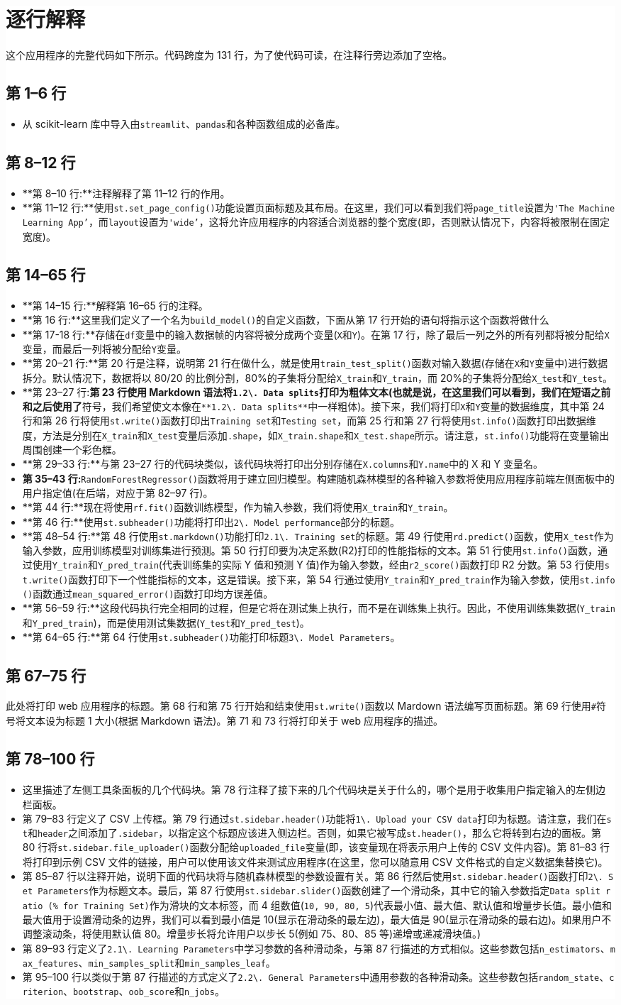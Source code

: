 # 逐行解释

这个应用程序的完整代码如下所示。代码跨度为 131 行，为了使代码可读，在注释行旁边添加了空格。

## 第 1–6 行

*   从 scikit-learn 库中导入由`streamlit`、`pandas`和各种函数组成的必备库。

## **第 8–12 行**

*   **第 8–10 行:**注释解释了第 11–12 行的作用。
*   **第 11–12 行:**使用`st.set_page_config()`功能设置页面标题及其布局。在这里，我们可以看到我们将`page_title`设置为`'The Machine Learning App’`，而`layout`设置为`'wide’`，这将允许应用程序的内容适合浏览器的整个宽度(即，否则默认情况下，内容将被限制在固定宽度)。

## 第 14–65 行

*   **第 14–15 行:**解释第 16–65 行的注释。
*   **第 16 行:**这里我们定义了一个名为`build_model()`的自定义函数，下面从第 17 行开始的语句将指示这个函数将做什么
*   **第 17-18 行:**存储在`df`变量中的输入数据帧的内容将被分成两个变量(`X`和`Y`)。在第 17 行，除了最后一列之外的所有列都将被分配给`X`变量，而最后一列将被分配给`Y`变量。
*   **第 20–21 行:**第 20 行是注释，说明第 21 行在做什么，就是使用`train_test_split()`函数对输入数据(存储在`X`和`Y`变量中)进行数据拆分。默认情况下，数据将以 80/20 的比例分割，80%的子集将分配给`X_train`和`Y_train`，而 20%的子集将分配给`X_test`和`Y_test`。
*   **第 23–27 行:**第 23 行使用 Markdown 语法将`1.2\. Data splits`打印为粗体文本(也就是说，在这里我们可以看到，我们在短语之前和之后使用了**符号，我们希望使文本像在`**1.2\. Data splits**`中一样粗体)。接下来，我们将打印`X`和`Y`变量的数据维度，其中第 24 行和第 26 行将使用`st.write()`函数打印出`Training set`和`Testing set`，而第 25 行和第 27 行将使用`st.info()`函数打印出数据维度，方法是分别在`X_train`和`X_test`变量后添加`.shape`，如`X_train.shape`和`X_test.shape`所示。请注意，`st.info()`功能将在变量输出周围创建一个彩色框。
*   **第 29–33 行:**与第 23–27 行的代码块类似，该代码块将打印出分别存储在`X.columns`和`Y.name`中的 X 和 Y 变量名。
*   **第 35–43 行:**`RandomForestRegressor()`函数将用于建立回归模型。构建随机森林模型的各种输入参数将使用应用程序前端左侧面板中的用户指定值(在后端，对应于第 82–97 行)。
*   **第 44 行:**现在将使用`rf.fit()`函数训练模型，作为输入参数，我们将使用`X_train`和`Y_train`。
*   **第 46 行:**使用`st.subheader()`功能将打印出`2\. Model performance`部分的标题。
*   **第 48–54 行:**第 48 行使用`st.markdown()`功能打印`2.1\. Training set`的标题。第 49 行使用`rd.predict()`函数，使用`X_test`作为输入参数，应用训练模型对训练集进行预测。第 50 行打印要为决定系数(R2)打印的性能指标的文本。第 51 行使用`st.info()`函数，通过使用`Y_train`和`Y_pred_train`(代表训练集的实际 Y 值和预测 Y 值)作为输入参数，经由`r2_score()`函数打印 R2 分数。第 53 行使用`st.write()`函数打印下一个性能指标的文本，这是错误。接下来，第 54 行通过使用`Y_train`和`Y_pred_train`作为输入参数，使用`st.info()`函数通过`mean_squared_error()`函数打印均方误差值。
*   **第 56–59 行:**这段代码执行完全相同的过程，但是它将在测试集上执行，而不是在训练集上执行。因此，不使用训练集数据(`Y_train`和`Y_pred_train`)，而是使用测试集数据(`Y_test`和`Y_pred_test`)。
*   **第 64–65 行:**第 64 行使用`st.subheader()`功能打印标题`3\. Model Parameters`。

## **第 67–75 行**

此处将打印 web 应用程序的标题。第 68 行和第 75 行开始和结束使用`st.write()`函数以 Mardown 语法编写页面标题。第 69 行使用`#`符号将文本设为标题 1 大小(根据 Markdown 语法)。第 71 和 73 行将打印关于 web 应用程序的描述。

## **第 78–100 行**

*   这里描述了左侧工具条面板的几个代码块。第 78 行注释了接下来的几个代码块是关于什么的，哪个是用于收集用户指定输入的左侧边栏面板。
*   第 79–83 行定义了 CSV 上传框。第 79 行通过`st.sidebar.header()`功能将`1\. Upload your CSV data`打印为标题。请注意，我们在`st`和`header`之间添加了`.sidebar`，以指定这个标题应该进入侧边栏。否则，如果它被写成`st.header()`，那么它将转到右边的面板。第 80 行将`st.sidebar.file_uploader()`函数分配给`uploaded_file`变量(即，该变量现在将表示用户上传的 CSV 文件内容)。第 81–83 行将打印到示例 CSV 文件的链接，用户可以使用该文件来测试应用程序(在这里，您可以随意用 CSV 文件格式的自定义数据集替换它)。
*   第 85–87 行以注释开始，说明下面的代码块将与随机森林模型的参数设置有关。第 86 行然后使用`st.sidebar.header()`函数打印`2\. Set Parameters`作为标题文本。最后，第 87 行使用`st.sidebar.slider()`函数创建了一个滑动条，其中它的输入参数指定`Data split ratio (% for Training Set)`作为滑块的文本标签，而 4 组数值(`10, 90, 80, 5`)代表最小值、最大值、默认值和增量步长值。最小值和最大值用于设置滑动条的边界，我们可以看到最小值是 10(显示在滑动条的最左边)，最大值是 90(显示在滑动条的最右边)。如果用户不调整滚动条，将使用默认值 80。增量步长将允许用户以步长 5(例如 75、80、85 等)递增或递减滑块值。)
*   第 89–93 行定义了`2.1\. Learning Parameters`中学习参数的各种滑动条，与第 87 行描述的方式相似。这些参数包括`n_estimators`、`max_features`、`min_samples_split`和`min_samples_leaf`。
*   第 95–100 行以类似于第 87 行描述的方式定义了`2.2\. General Parameters`中通用参数的各种滑动条。这些参数包括`random_state`、`criterion`、`bootstrap`、`oob_score`和`n_jobs`。
